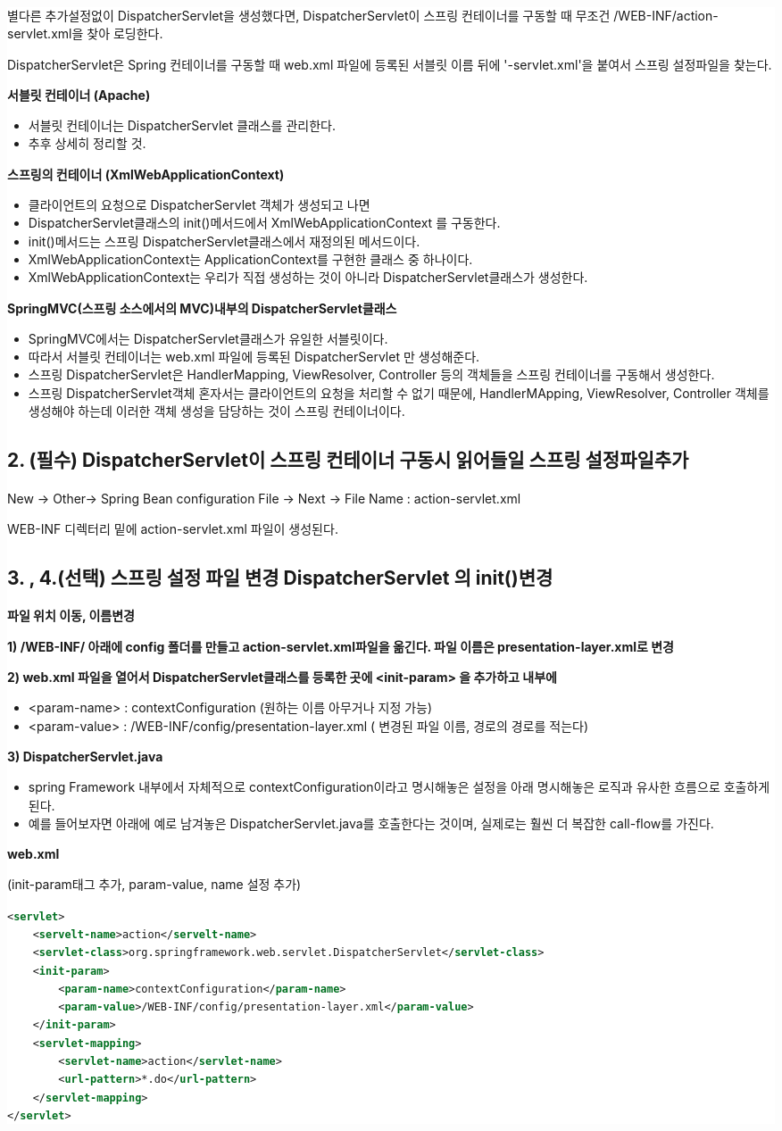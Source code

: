 별다른 추가설정없이 DispatcherServlet을 생성했다면, DispatcherServlet이 스프링 컨테이너를 구동할 때 무조건 /WEB-INF/action-servlet.xml을 찾아 로딩한다.  

DispatcherServlet은 Spring 컨테이너를 구동할 때 web.xml 파일에 등록된 서블릿 이름 뒤에 '-servlet.xml'을 붙여서 스프링 설정파일을 찾는다.  

**서블릿 컨테이너 (Apache)**  

- 서블릿 컨테이너는 DispatcherServlet 클래스를 관리한다.
- 추후 상세히 정리할 것.


**스프링의 컨테이너 (XmlWebApplicationContext)**  

- 클라이언트의 요청으로 DispatcherServlet 객체가 생성되고 나면 
- DispatcherServlet클래스의 init()메서드에서 XmlWebApplicationContext 를 구동한다. 
- init()메서드는 스프링 DispatcherServlet클래스에서 재정의된 메서드이다.
- XmlWebApplicationContext는 ApplicationContext를 구현한 클래스 중 하나이다.
- XmlWebApplicationContext는 우리가 직접 생성하는 것이 아니라 DispatcherServlet클래스가 생성한다.


**SpringMVC(스프링 소스에서의 MVC)내부의 DispatcherServlet클래스**  

- SpringMVC에서는 DispatcherServlet클래스가 유일한 서블릿이다.  
- 따라서 서블릿 컨테이너는 web.xml 파일에 등록된 DispatcherServlet 만 생성해준다.  
- 스프링 DispatcherServlet은 HandlerMapping, ViewResolver, Controller 등의 객체들을 스프링 컨테이너를 구동해서 생성한다.  
- 스프링 DispatcherServlet객체 혼자서는 클라이언트의 요청을 처리할 수 없기 때문에, HandlerMApping, ViewResolver, Controller 객체를 생성해야 하는데 이러한 객체 생성을 담당하는 것이 스프링 컨테이너이다.



## 2. (필수) DispatcherServlet이 스프링 컨테이너 구동시 읽어들일 스프링 설정파일추가

New -> Other-> Spring Bean configuration File -> Next -> File Name : action-servlet.xml  

WEB-INF 디렉터리 밑에 action-servlet.xml 파일이 생성된다.

  



## 3. , 4.(선택) 스프링 설정 파일 변경 DispatcherServlet 의 init()변경  

**파일 위치 이동, 이름변경**  

**1) /WEB-INF/ 아래에 config 폴더를 만들고 action-servlet.xml파일을 옮긴다. 파일 이름은 presentation-layer.xml로 변경**  

**2) web.xml 파일을 열어서 DispatcherServlet클래스를 등록한 곳에 \<init-param\> 을 추가하고 내부에**

- \<param-name\> : contextConfiguration (원하는 이름 아무거나 지정 가능)
- \<param-value\> : /WEB-INF/config/presentation-layer.xml ( 변경된 파일 이름, 경로의 경로를 적는다)

**3) DispatcherServlet.java**  

- spring Framework 내부에서 자체적으로 contextConfiguration이라고 명시해놓은 설정을 아래 명시해놓은 로직과 유사한 흐름으로 호출하게 된다.
- 예를 들어보자면 아래에 예로 남겨놓은 DispatcherServlet.java를 호출한다는 것이며, 실제로는 훨씬 더 복잡한 call-flow를 가진다.


**web.xml**  

(init-param태그 추가, param-value, name 설정 추가)

```xml
<servlet>
    <servelt-name>action</servelt-name>
    <servlet-class>org.springframework.web.servlet.DispatcherServlet</servlet-class>
    <init-param>
        <param-name>contextConfiguration</param-name>
        <param-value>/WEB-INF/config/presentation-layer.xml</param-value>
    </init-param>
    <servlet-mapping>
        <servlet-name>action</servlet-name>
        <url-pattern>*.do</url-pattern>
    </servlet-mapping>
</servlet>
```
